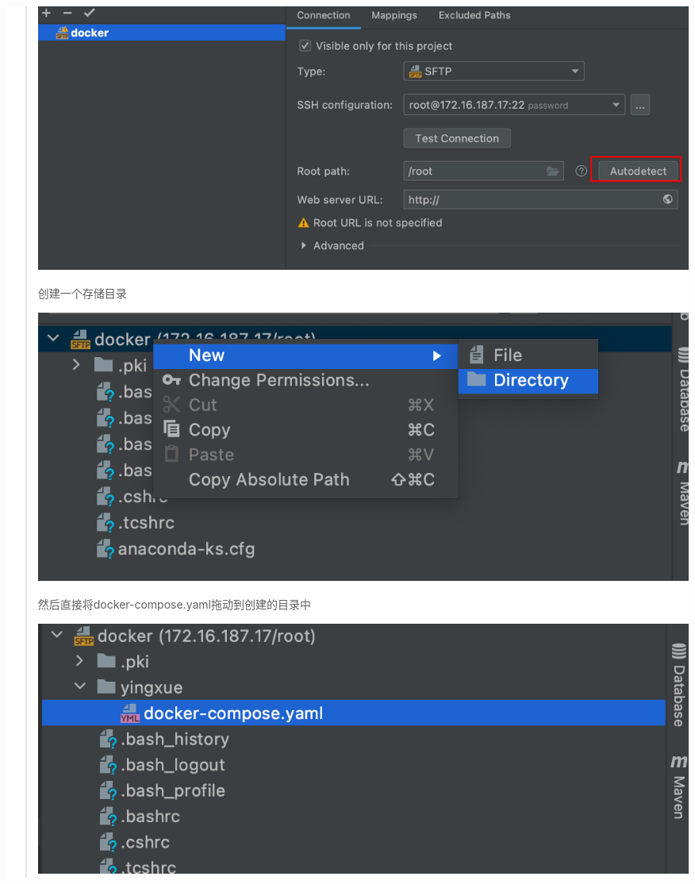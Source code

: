 > ![image-20211221220342359](./01.应学项目.assets/image-20211221220342359.png)
>
> 创建一个存储目录
>
> ![image-20211221220416762](./01.应学项目.assets/image-20211221220416762.png)
>
> 然后直接将docker-compose.yaml拖动到创建的目录中
>
> ![image-20211221220620310](./01.应学项目.assets/image-20211221220620310.png)
>